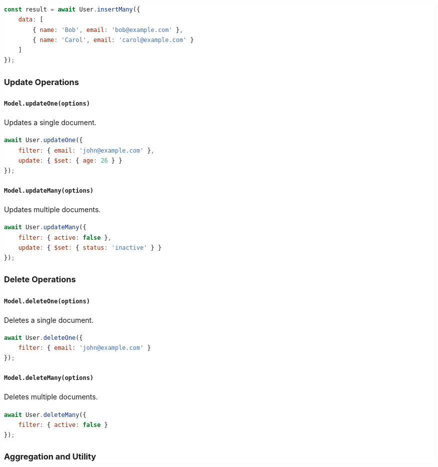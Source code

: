 ```javascript
const result = await User.insertMany({
    data: [
        { name: 'Bob', email: 'bob@example.com' },
        { name: 'Carol', email: 'carol@example.com' }
    ]
});
```

### Update Operations

#### `Model.updateOne(options)`

Updates a single document.

```javascript
await User.updateOne({
    filter: { email: 'john@example.com' },
    update: { $set: { age: 26 } }
});
```

#### `Model.updateMany(options)`

Updates multiple documents.

```javascript
await User.updateMany({
    filter: { active: false },
    update: { $set: { status: 'inactive' } }
});
```

### Delete Operations

#### `Model.deleteOne(options)`

Deletes a single document.

```javascript
await User.deleteOne({
    filter: { email: 'john@example.com' }
});
```

#### `Model.deleteMany(options)`

Deletes multiple documents.

```javascript
await User.deleteMany({
    filter: { active: false }
});
```

### Aggregation and Utility
